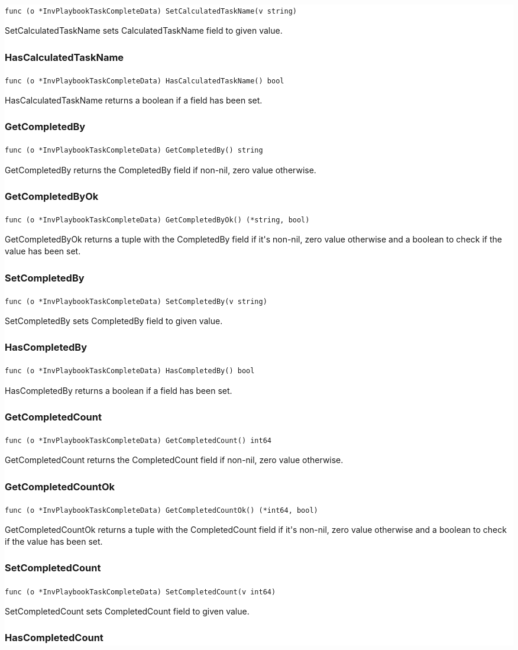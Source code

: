 `func (o *InvPlaybookTaskCompleteData) SetCalculatedTaskName(v string)`

SetCalculatedTaskName sets CalculatedTaskName field to given value.

### HasCalculatedTaskName

`func (o *InvPlaybookTaskCompleteData) HasCalculatedTaskName() bool`

HasCalculatedTaskName returns a boolean if a field has been set.

### GetCompletedBy

`func (o *InvPlaybookTaskCompleteData) GetCompletedBy() string`

GetCompletedBy returns the CompletedBy field if non-nil, zero value otherwise.

### GetCompletedByOk

`func (o *InvPlaybookTaskCompleteData) GetCompletedByOk() (*string, bool)`

GetCompletedByOk returns a tuple with the CompletedBy field if it's non-nil, zero value otherwise
and a boolean to check if the value has been set.

### SetCompletedBy

`func (o *InvPlaybookTaskCompleteData) SetCompletedBy(v string)`

SetCompletedBy sets CompletedBy field to given value.

### HasCompletedBy

`func (o *InvPlaybookTaskCompleteData) HasCompletedBy() bool`

HasCompletedBy returns a boolean if a field has been set.

### GetCompletedCount

`func (o *InvPlaybookTaskCompleteData) GetCompletedCount() int64`

GetCompletedCount returns the CompletedCount field if non-nil, zero value otherwise.

### GetCompletedCountOk

`func (o *InvPlaybookTaskCompleteData) GetCompletedCountOk() (*int64, bool)`

GetCompletedCountOk returns a tuple with the CompletedCount field if it's non-nil, zero value otherwise
and a boolean to check if the value has been set.

### SetCompletedCount

`func (o *InvPlaybookTaskCompleteData) SetCompletedCount(v int64)`

SetCompletedCount sets CompletedCount field to given value.

### HasCompletedCount
